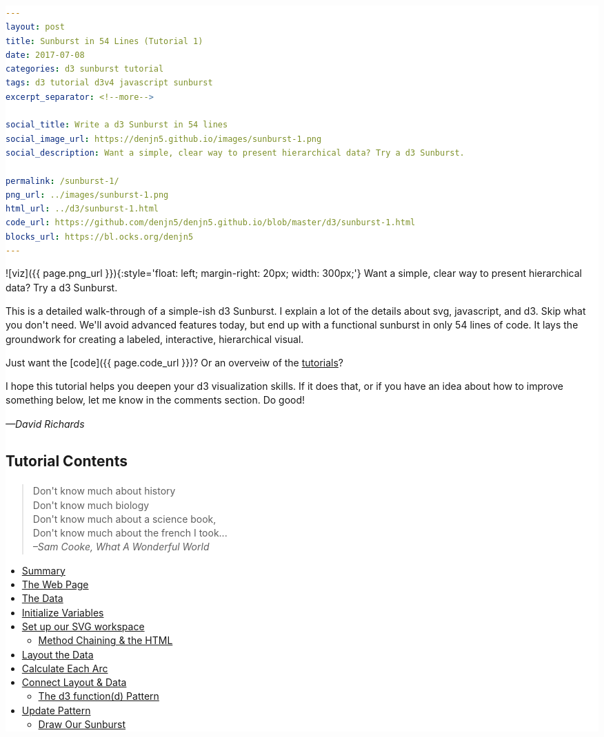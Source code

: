 ```yaml
---
layout: post
title: Sunburst in 54 Lines (Tutorial 1)
date: 2017-07-08
categories: d3 sunburst tutorial
tags: d3 tutorial d3v4 javascript sunburst
excerpt_separator: <!--more-->

social_title: Write a d3 Sunburst in 54 lines
social_image_url: https://denjn5.github.io/images/sunburst-1.png
social_description: Want a simple, clear way to present hierarchical data? Try a d3 Sunburst.

permalink: /sunburst-1/
png_url: ../images/sunburst-1.png
html_url: ../d3/sunburst-1.html
code_url: https://github.com/denjn5/denjn5.github.io/blob/master/d3/sunburst-1.html
blocks_url: https://bl.ocks.org/denjn5
---
```


![viz]({{ page.png_url }}){:style='float: left; margin-right: 20px; width: 300px;'} Want a simple, clear way to present hierarchical data? Try a d3 Sunburst.

This is a detailed walk-through of a simple-ish d3 Sunburst. I explain a lot of the details about svg, javascript, and d3. Skip what you don't need. We'll avoid advanced features today, but end up with a functional sunburst in only 54 lines of code. It lays the groundwork for creating a labeled, interactive, hierarchical visual.




Just want the [code]({{ page.code_url }})? Or an overveiw of the [tutorials](/tutorials/)?

I hope this tutorial helps you deepen your d3 visualization skills. If it does that, or if you have an idea about how to improve something below, let me know in the comments section. Do good!

<cite>—David Richards</cite>

## Tutorial Contents
<blockquote class="narrow">Don't know much about history<br>
Don't know much biology<br>
Don't know much about a science book,<br>
Don't know much about the french I took...<br>
<cite>–Sam Cooke, What A Wonderful World</cite></blockquote>

- [Summary](#summary)
- [The Web Page](#the-web-page)
- [The Data](#the-data)
- [Initialize Variables](#initialize-variables)
- [Set up our SVG workspace](#set-up-our-svg-workspace)
	- [Method Chaining & the HTML](#method-chaining--the-html)
- [Layout the Data](#layout-the-data)
- [Calculate Each Arc](#calculate-each-arc)
- [Connect Layout & Data](#connect-layout--data)
    - [The d3 function(d) Pattern](#the-d3-functiond-pattern)
- [Update Pattern](#update-pattern)
    - [Draw Our Sunburst](#draw-our-sunburst)
